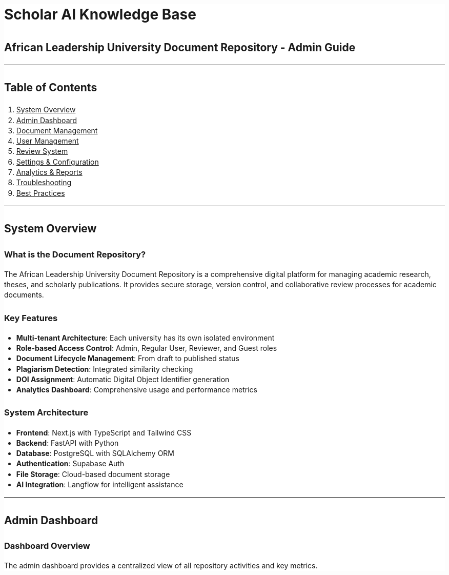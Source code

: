 # Scholar AI Knowledge Base
## African Leadership University Document Repository - Admin Guide

---

## Table of Contents
1. [System Overview](#system-overview)
2. [Admin Dashboard](#admin-dashboard)
3. [Document Management](#document-management)
4. [User Management](#user-management)
5. [Review System](#review-system)
6. [Settings & Configuration](#settings--configuration)
7. [Analytics & Reports](#analytics--reports)
8. [Troubleshooting](#troubleshooting)
9. [Best Practices](#best-practices)

---

## System Overview

### What is the Document Repository?
The African Leadership University Document Repository is a comprehensive digital platform for managing academic research, theses, and scholarly publications. It provides secure storage, version control, and collaborative review processes for academic documents.

### Key Features
- **Multi-tenant Architecture**: Each university has its own isolated environment
- **Role-based Access Control**: Admin, Regular User, Reviewer, and Guest roles
- **Document Lifecycle Management**: From draft to published status
- **Plagiarism Detection**: Integrated similarity checking
- **DOI Assignment**: Automatic Digital Object Identifier generation
- **Analytics Dashboard**: Comprehensive usage and performance metrics

### System Architecture
- **Frontend**: Next.js with TypeScript and Tailwind CSS
- **Backend**: FastAPI with Python
- **Database**: PostgreSQL with SQLAlchemy ORM
- **Authentication**: Supabase Auth
- **File Storage**: Cloud-based document storage
- **AI Integration**: Langflow for intelligent assistance

---

## Admin Dashboard

### Dashboard Overview
The admin dashboard provides a centralized view of all repository activities and key metrics.
